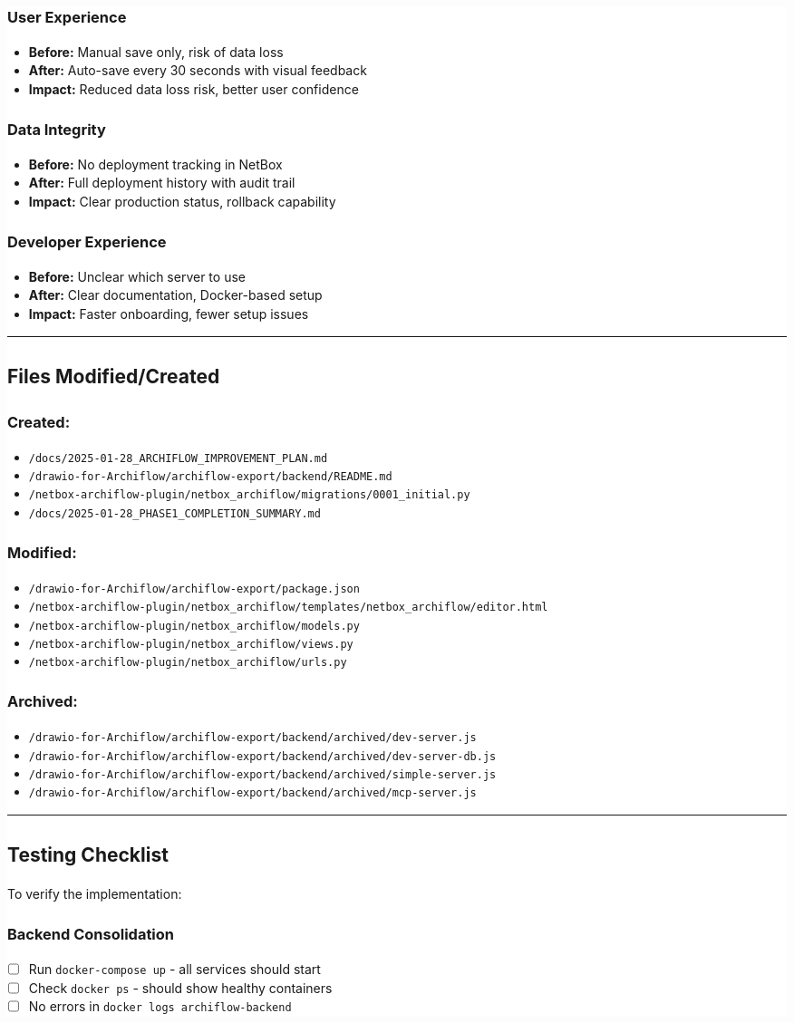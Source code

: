 ### User Experience
- **Before:** Manual save only, risk of data loss
- **After:** Auto-save every 30 seconds with visual feedback
- **Impact:** Reduced data loss risk, better user confidence

### Data Integrity
- **Before:** No deployment tracking in NetBox
- **After:** Full deployment history with audit trail
- **Impact:** Clear production status, rollback capability

### Developer Experience
- **Before:** Unclear which server to use
- **After:** Clear documentation, Docker-based setup
- **Impact:** Faster onboarding, fewer setup issues

---

## Files Modified/Created

### Created:
- `/docs/2025-01-28_ARCHIFLOW_IMPROVEMENT_PLAN.md`
- `/drawio-for-Archiflow/archiflow-export/backend/README.md`
- `/netbox-archiflow-plugin/netbox_archiflow/migrations/0001_initial.py`
- `/docs/2025-01-28_PHASE1_COMPLETION_SUMMARY.md`

### Modified:
- `/drawio-for-Archiflow/archiflow-export/package.json`
- `/netbox-archiflow-plugin/netbox_archiflow/templates/netbox_archiflow/editor.html`
- `/netbox-archiflow-plugin/netbox_archiflow/models.py`
- `/netbox-archiflow-plugin/netbox_archiflow/views.py`
- `/netbox-archiflow-plugin/netbox_archiflow/urls.py`

### Archived:
- `/drawio-for-Archiflow/archiflow-export/backend/archived/dev-server.js`
- `/drawio-for-Archiflow/archiflow-export/backend/archived/dev-server-db.js`
- `/drawio-for-Archiflow/archiflow-export/backend/archived/simple-server.js`
- `/drawio-for-Archiflow/archiflow-export/backend/archived/mcp-server.js`

---

## Testing Checklist

To verify the implementation:

### Backend Consolidation
- [ ] Run `docker-compose up` - all services should start
- [ ] Check `docker ps` - should show healthy containers
- [ ] No errors in `docker logs archiflow-backend`
